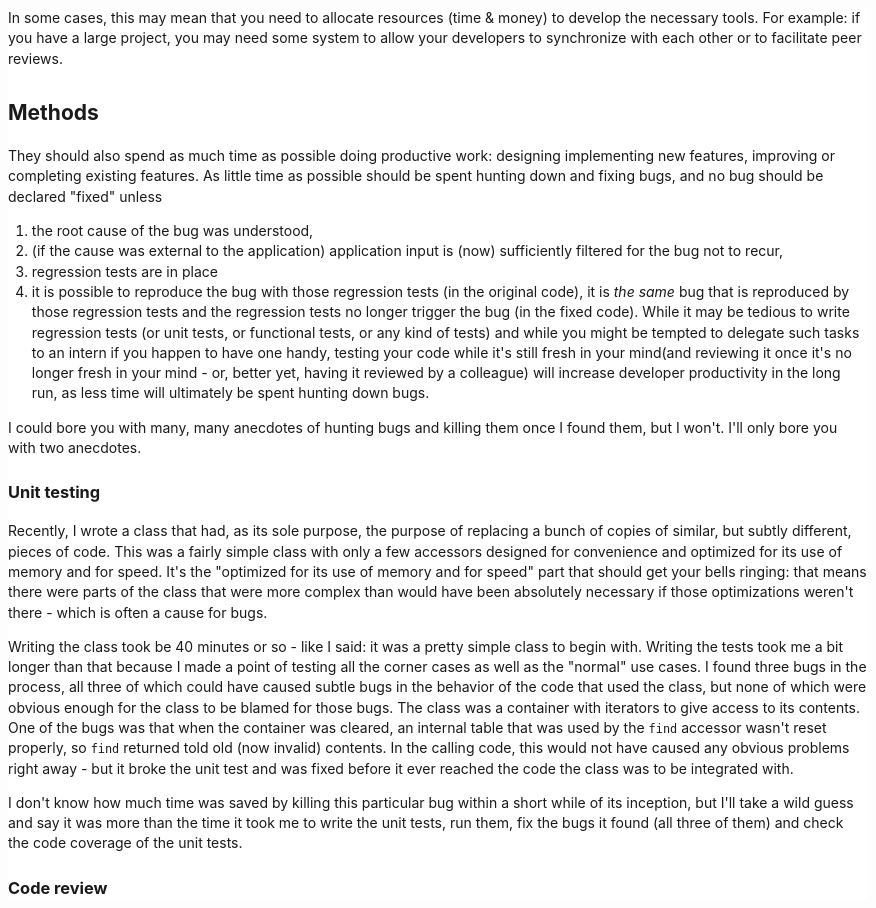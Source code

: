 In some cases, this may mean that you need to allocate resources (time & money) to develop the necessary tools. For example: if you have a large project, you may need some system to allow your developers to synchronize with each other or to facilitate peer reviews.

## Methods

They should also spend as much time as possible doing productive work: designing implementing new features, improving or completing existing features. As little time as possible should be spent hunting down and fixing bugs, and no bug should be declared "fixed" unless

1. the root cause of the bug was understood,
2. (if the cause was external to the application) application input is (now) sufficiently filtered for the bug not to recur,
3. regression tests are in place
4. it is possible to reproduce the bug with those regression tests (in the original code), it is _the same_ bug that is reproduced by those regression tests and the regression tests no longer trigger the bug (in the fixed code).
   While it may be tedious to write regression tests (or unit tests, or functional tests, or any kind of tests) and while you might be tempted to delegate such tasks to an intern if you happen to have one handy, testing your code while it's still fresh in your mind(and reviewing it once it's no longer fresh in your mind - or, better yet, having it reviewed by a colleague) will increase developer productivity in the long run, as less time will ultimately be spent hunting down bugs.

I could bore you with many, many anecdotes of hunting bugs and killing them once I found them, but I won't. I'll only bore you with two anecdotes.

### Unit testing

Recently, I wrote a class that had, as its sole purpose, the purpose of replacing a bunch of copies of similar, but subtly different, pieces of code. This was a fairly simple class with only a few accessors designed for convenience and optimized for its use of memory and for speed. It's the "optimized for its use of memory and for speed" part that should get your bells ringing: that means there were parts of the class that were more complex than would have been absolutely necessary if those optimizations weren't there - which is often a cause for bugs.

Writing the class took be 40 minutes or so - like I said: it was a pretty simple class to begin with. Writing the tests took me a bit longer than that because I made a point of testing all the corner cases as well as the "normal" use cases. I found three bugs in the process, all three of which could have caused subtle bugs in the behavior of the code that used the class, but none of which were obvious enough for the class to be blamed for those bugs. The class was a container with iterators to give access to its contents. One of the bugs was that when the container was cleared, an internal table that was used by the `find` accessor wasn't reset properly, so `find` returned told old (now invalid) contents. In the calling code, this would not have caused any obvious problems right away - but it broke the unit test and was fixed before it ever reached the code the class was to be integrated with.

I don't know how much time was saved by killing this particular bug within a short while of its inception, but I'll take a wild guess and say it was more than the time it took me to write the unit tests, run them, fix the bugs it found (all three of them) and check the code coverage of the unit tests.

### Code review
